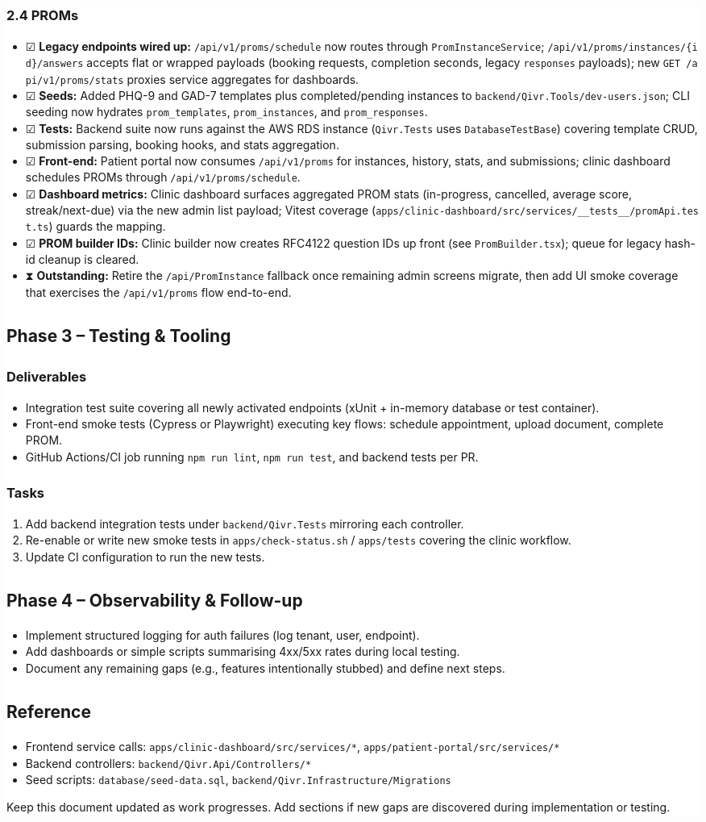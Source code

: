### 2.4 PROMs
- ☑ **Legacy endpoints wired up:** `/api/v1/proms/schedule` now routes through `PromInstanceService`; `/api/v1/proms/instances/{id}/answers` accepts flat or wrapped payloads (booking requests, completion seconds, legacy `responses` payloads); new `GET /api/v1/proms/stats` proxies service aggregates for dashboards.
- ☑ **Seeds:** Added PHQ-9 and GAD-7 templates plus completed/pending instances to `backend/Qivr.Tools/dev-users.json`; CLI seeding now hydrates `prom_templates`, `prom_instances`, and `prom_responses`.
- ☑ **Tests:** Backend suite now runs against the AWS RDS instance (`Qivr.Tests` uses `DatabaseTestBase`) covering template CRUD, submission parsing, booking hooks, and stats aggregation.
- ☑ **Front-end:** Patient portal now consumes `/api/v1/proms` for instances, history, stats, and submissions; clinic dashboard schedules PROMs through `/api/v1/proms/schedule`.
- ☑ **Dashboard metrics:** Clinic dashboard surfaces aggregated PROM stats (in-progress, cancelled, average score, streak/next-due) via the new admin list payload; Vitest coverage (`apps/clinic-dashboard/src/services/__tests__/promApi.test.ts`) guards the mapping.
- ☑ **PROM builder IDs:** Clinic builder now creates RFC4122 question IDs up front (see `PromBuilder.tsx`); queue for legacy hash-id cleanup is cleared.
- ⧗ **Outstanding:** Retire the `/api/PromInstance` fallback once remaining admin screens migrate, then add UI smoke coverage that exercises the `/api/v1/proms` flow end-to-end.

## Phase 3 – Testing & Tooling

### Deliverables
- Integration test suite covering all newly activated endpoints (xUnit + in-memory database or test container).
- Front-end smoke tests (Cypress or Playwright) executing key flows: schedule appointment, upload document, complete PROM.
- GitHub Actions/CI job running `npm run lint`, `npm run test`, and backend tests per PR.

### Tasks
1. Add backend integration tests under `backend/Qivr.Tests` mirroring each controller.
2. Re-enable or write new smoke tests in `apps/check-status.sh` / `apps/tests` covering the clinic workflow.
3. Update CI configuration to run the new tests.

## Phase 4 – Observability & Follow-up

- Implement structured logging for auth failures (log tenant, user, endpoint).
- Add dashboards or simple scripts summarising 4xx/5xx rates during local testing.
- Document any remaining gaps (e.g., features intentionally stubbed) and define next steps.

## Reference

- Frontend service calls: `apps/clinic-dashboard/src/services/*`, `apps/patient-portal/src/services/*`
- Backend controllers: `backend/Qivr.Api/Controllers/*`
- Seed scripts: `database/seed-data.sql`, `backend/Qivr.Infrastructure/Migrations`

Keep this document updated as work progresses. Add sections if new gaps are discovered during implementation or testing.
